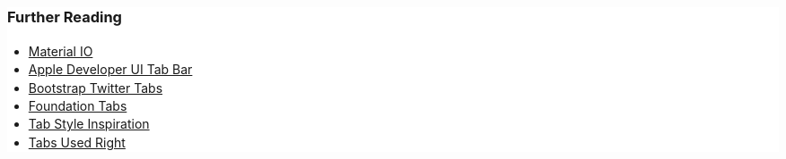 ### Further Reading

<ul class="list rowed">
  <li><a href="https://material.io/guidelines/components/tabs.html#tabs-specs" class="onclick-newtab">Material IO</a></li>
  <li><a href="https://developer.apple.com/library/content/documentation/UserExperience/Conceptual/UIKitUICatalog/UITabBar.html" class="onclick-newtab">Apple Developer UI Tab Bar</a></li>
  <li><a href="http://getbootstrap.com/javascript/#tabs" class="onclick-newtab">Bootstrap Twitter Tabs</a></li>
  <li><a href="http://foundation.zurb.com/sites/docs/tabs.html" class="onclick-newtab">Foundation Tabs</a></li>
  <li><a href="https://tympanus.net/Development/TabStylesInspiration/" class="onclick-newtab">Tab Style Inspiration</a></li>
  <li><a href="https://www.nngroup.com/articles/tabs-used-right/" class="onclick-newtab">Tabs Used Right</a></li>
</ul>

